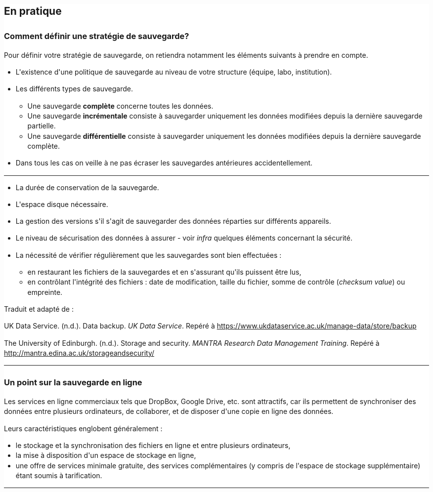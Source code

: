 
## En pratique

### Comment définir une stratégie de sauvegarde?
Pour définir votre stratégie de sauvegarde, on retiendra notamment les éléments suivants à prendre en compte.

* L'existence d'une politique de sauvegarde au niveau de votre structure (équipe, labo, institution).

* Les différents types de sauvegarde.

  * Une sauvegarde **complète** concerne  toutes les données.
  * Une sauvegarde **incrémentale** consiste à sauvegarder uniquement les données modifiées depuis la dernière sauvegarde partielle.
  * Une sauvegarde **différentielle** consiste à sauvegarder uniquement les données modifiées depuis la dernière sauvegarde complète.

* Dans tous les cas on veille à ne pas écraser les sauvegardes antérieures accidentellement.

---

* La durée de conservation de la sauvegarde.

* L'espace disque nécessaire.

* La gestion des versions s'il s'agit de sauvegarder des données réparties sur différents appareils.

* Le niveau de sécurisation des données à assurer - voir _infra_ quelques éléments concernant la sécurité.

* La nécessité de vérifier régulièrement que les sauvegardes sont bien effectuées :
  * en restaurant les fichiers de la sauvegardes et en s'assurant qu'ils puissent être lus,
  * en contrôlant l'intégrité des fichiers : date de modification, taille du fichier, somme de contrôle (_checksum value_) ou empreinte.

Traduit et adapté de :

UK Data Service. (n.d.). Data backup. _UK Data Service_. Repéré à https://www.ukdataservice.ac.uk/manage-data/store/backup

The University of Edinburgh. (n.d.). Storage and security. _MANTRA Research Data Management Training_. Repéré à http://mantra.edina.ac.uk/storageandsecurity/


---

### Un point sur la sauvegarde en ligne
Les services en ligne commerciaux tels que DropBox, Google Drive, etc. sont attractifs, car ils permettent de synchroniser des données entre plusieurs ordinateurs, de collaborer, et de disposer d'une copie en ligne des données.

Leurs caractéristiques englobent généralement :
* le stockage et la synchronisation des fichiers en ligne et entre plusieurs ordinateurs,
* la mise à disposition d'un espace de stockage en ligne,
* une offre de services minimale gratuite, des services complémentaires (y compris de l'espace de stockage supplémentaire) étant soumis à tarification.

---